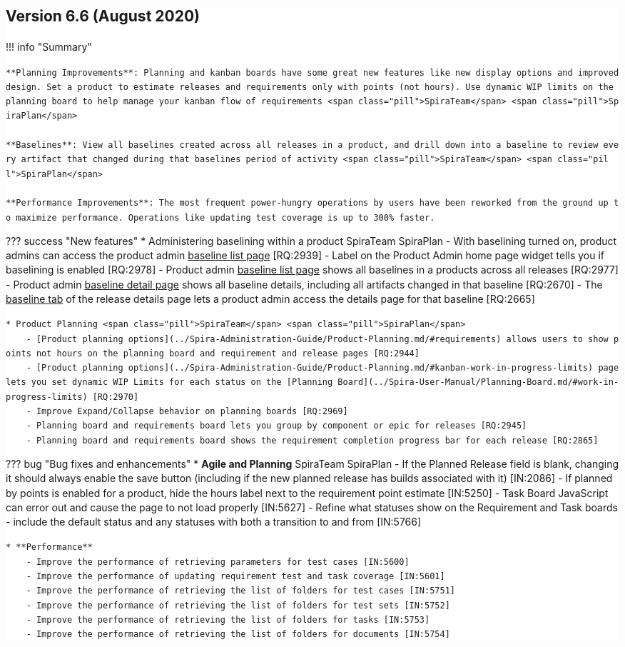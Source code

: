 
## Version 6.6 (August 2020)

!!! info "Summary"

    **Planning Improvements**: Planning and kanban boards have some great new features like new display options and improved design. Set a product to estimate releases and requirements only with points (not hours). Use dynamic WIP limits on the planning board to help manage your kanban flow of requirements <span class="pill">SpiraTeam</span> <span class="pill">SpiraPlan</span>

    **Baselines**: View all baselines created across all releases in a product, and drill down into a baseline to review every artifact that changed during that baselines period of activity <span class="pill">SpiraTeam</span> <span class="pill">SpiraPlan</span>

    **Performance Improvements**: The most frequent power-hungry operations by users have been reworked from the ground up to maximize performance. Operations like updating test coverage is up to 300% faster.

??? success "New features"
    * Administering baselining within a product <span class="pill">SpiraTeam</span> <span class="pill">SpiraPlan</span>
        - With baselining turned on, product admins can access the product admin [baseline list page](../Spira-Administration-Guide/Product-General-Settings.md/#baselines) [RQ:2939]
        - Label on the Product Admin home page widget tells you if baselining is enabled [RQ:2978]
        - Product admin [baseline list page](../Spira-Administration-Guide/Product-General-Settings.md/#baselines) shows all baselines in a products across all releases [RQ:2977]
        - Product admin [baseline detail page](../Spira-Administration-Guide/Product-General-Settings.md/#baseline-details) shows all baseline details, including all artifacts changed in that baseline [RQ:2670]
        - The [baseline tab](../Spira-User-Manual/Release-Management.md/#baselines) of the release details page lets a product admin access the details page for that baseline [RQ:2665]
    
    * Product Planning <span class="pill">SpiraTeam</span> <span class="pill">SpiraPlan</span>
        - [Product planning options](../Spira-Administration-Guide/Product-Planning.md/#requirements) allows users to show points not hours on the planning board and requirement and release pages [RQ:2944]
        - [Product planning options](../Spira-Administration-Guide/Product-Planning.md/#kanban-work-in-progress-limits) page lets you set dynamic WIP Limits for each status on the [Planning Board](../Spira-User-Manual/Planning-Board.md/#work-in-progress-limits) [RQ:2970]
        - Improve Expand/Collapse behavior on planning boards [RQ:2969]
        - Planning board and requirements board lets you group by component or epic for releases [RQ:2945]
        - Planning board and requirements board shows the requirement completion progress bar for each release [RQ:2865]

??? bug "Bug fixes and enhancements"
    * **Agile and Planning** <span class="pill">SpiraTeam</span> <span class="pill">SpiraPlan</span>
        - If the Planned Release field is blank, changing it should always enable the save button (including if the new planned release has builds associated with it) [IN:2086]
        - If planned by points is enabled for a product, hide the hours label next to the requirement point estimate [IN:5250]
        - Task Board JavaScript can error out and cause the page to not load properly [IN:5627]
        - Refine what statuses show on the Requirement and Task boards - include the default status and any statuses with both a transition to and from [IN:5766]

    * **Performance**
        - Improve the performance of retrieving parameters for test cases [IN:5600]
        - Improve the performance of updating requirement test and task coverage [IN:5601]
        - Improve the performance of retrieving the list of folders for test cases [IN:5751]
        - Improve the performance of retrieving the list of folders for test sets [IN:5752]
        - Improve the performance of retrieving the list of folders for tasks [IN:5753]
        - Improve the performance of retrieving the list of folders for documents [IN:5754]
